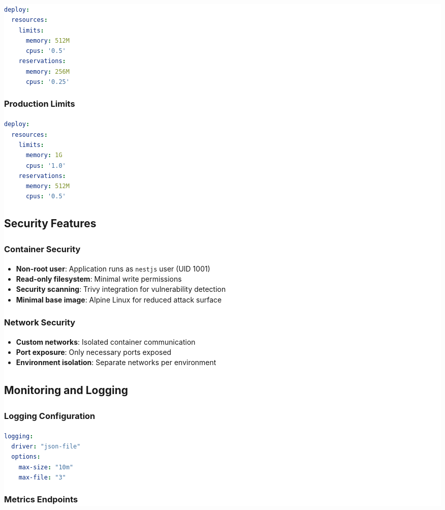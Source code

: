 ```yaml
deploy:
  resources:
    limits:
      memory: 512M
      cpus: '0.5'
    reservations:
      memory: 256M
      cpus: '0.25'
```

### Production Limits

```yaml
deploy:
  resources:
    limits:
      memory: 1G
      cpus: '1.0'
    reservations:
      memory: 512M
      cpus: '0.5'
```

## Security Features

### Container Security

- **Non-root user**: Application runs as `nestjs` user (UID 1001)
- **Read-only filesystem**: Minimal write permissions
- **Security scanning**: Trivy integration for vulnerability detection
- **Minimal base image**: Alpine Linux for reduced attack surface

### Network Security

- **Custom networks**: Isolated container communication
- **Port exposure**: Only necessary ports exposed
- **Environment isolation**: Separate networks per environment

## Monitoring and Logging

### Logging Configuration

```yaml
logging:
  driver: "json-file"
  options:
    max-size: "10m"
    max-file: "3"
```

### Metrics Endpoints
